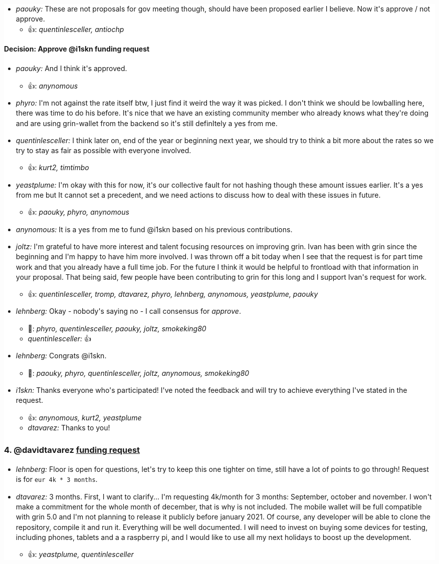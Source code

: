 - _paouky:_ These are not proposals for gov meeting though, should have been proposed earlier I believe. Now it's approve / not approve.
   - 👍: _quentinlesceller, antiochp_

#### Decision: Approve @i1skn funding request

- _paouky:_ And I think it's approved.
   - 👍: _anynomous_

- _phyro:_ I'm not against the rate itself btw, I just find it weird the way it was picked. I don't think we should be lowballing here, there was time to do his before. It's nice that we have an existing community member who already knows what they're doing and are using grin-wallet from the backend so it's still definItely a yes from me.

- _quentinlesceller:_ I think later on, end of the year or beginning next year, we should try to think a bit more about the rates so we try to stay as fair as possible with everyone involved.
   - 👍: _kurt2, timtimbo_

- _yeastplume:_ I'm okay with this for now, it's our collective fault for not hashing though these amount issues earlier. It's a yes from me but It cannot set a precedent, and we need actions to discuss how to deal with these issues in future.
   - 👍: _paouky, phyro, anynomous_

- _anynomous:_ It is a yes from me to fund @i1skn based on his previous contributions.

- _joltz:_ I'm grateful to have more interest and talent focusing resources on improving grin. Ivan has been with grin since the beginning and I'm happy to have him more involved. I was thrown off a bit today when I see that the request is for part time work and that you already have a full time job. For the future I think it would be helpful to frontload with that information in your proposal. That being said, few people have been contributing to grin for this long and I support Ivan's request for work.
   - 👍: _quentinlesceller, tromp, dtavarez, phyro, lehnberg, anynomous, yeastplume, paouky_
  
- _lehnberg:_ Okay - nobody's saying no - I call consensus for *approve*.
   - 🚀: _phyro, quentinlesceller, paouky, joltz, smokeking80_
   - _quentinlesceller:_ 👍

- _lehnberg:_ Congrats @i1skn.
   - 🎉: _paouky, phyro, quentinlesceller, joltz, anynomous, smokeking80_

- _i1skn:_ Thanks everyone who's participated! I've noted the feedback and will try to achieve everything I've stated in the request.
   - 👍: _anynomous, kurt2, yeastplume_
   - _dtavarez:_ Thanks to you!

### 4. @davidtavarez [funding request](https://forum.grin.mw/t/request-for-funding-davidtavarez-grin-mobile-wallet/7774/) 

- _lehnberg:_ Floor is open for questions, let's try to keep this one tighter on time, still have a lot of points to go through! Request is for `eur 4k * 3 months`.

- _dtavarez:_ 3 months. First, I want to clarify... I'm requesting 4k/month for 3 months: September, october and november. I won't make a commitment for the whole month of december, that is why is not included. The mobile wallet will be full compatible with grin 5.0 and I'm not planning to release it publicly before january 2021. Of course, any developer will be able to clone the repository, compile it and run it. Everything will be well documented. I will need to invest on buying some devices for testing, including phones, tablets and a a raspberry pi, and I would like to use all my next holidays to boost up the development.
   - 👍: _yeastplume, quentinlesceller_
